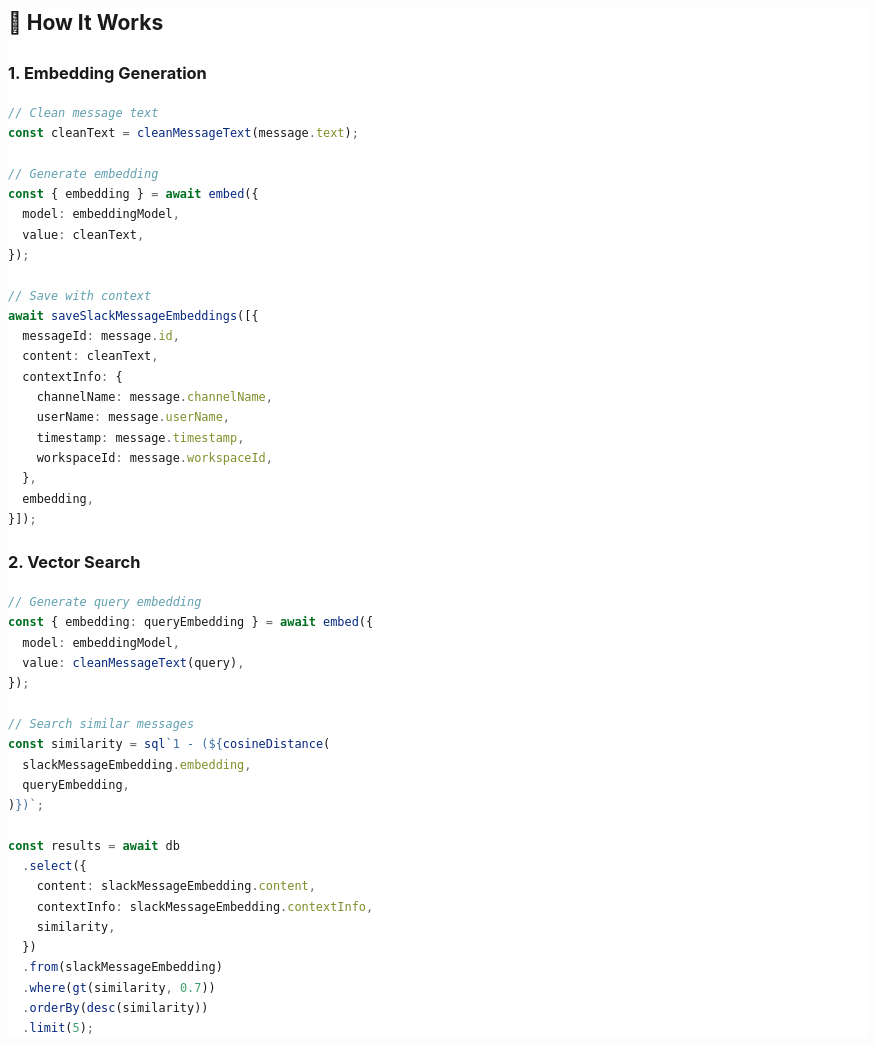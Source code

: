 ## 🎯 How It Works

### 1. Embedding Generation
```typescript
// Clean message text
const cleanText = cleanMessageText(message.text);

// Generate embedding
const { embedding } = await embed({
  model: embeddingModel,
  value: cleanText,
});

// Save with context
await saveSlackMessageEmbeddings([{
  messageId: message.id,
  content: cleanText,
  contextInfo: {
    channelName: message.channelName,
    userName: message.userName,
    timestamp: message.timestamp,
    workspaceId: message.workspaceId,
  },
  embedding,
}]);
```

### 2. Vector Search
```typescript
// Generate query embedding
const { embedding: queryEmbedding } = await embed({
  model: embeddingModel,
  value: cleanMessageText(query),
});

// Search similar messages
const similarity = sql`1 - (${cosineDistance(
  slackMessageEmbedding.embedding,
  queryEmbedding,
)})`;

const results = await db
  .select({
    content: slackMessageEmbedding.content,
    contextInfo: slackMessageEmbedding.contextInfo,
    similarity,
  })
  .from(slackMessageEmbedding)
  .where(gt(similarity, 0.7))
  .orderBy(desc(similarity))
  .limit(5);
```

